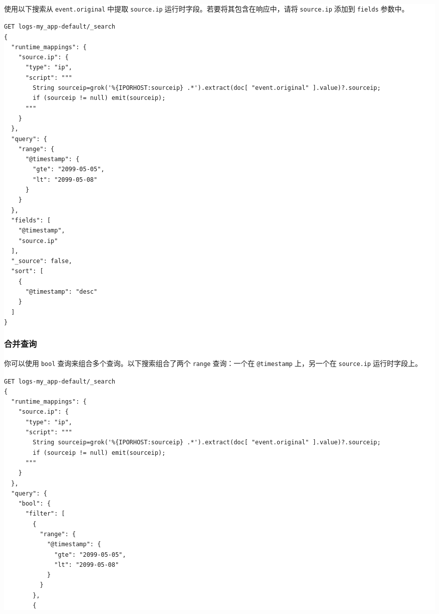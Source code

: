 使用以下搜索从 `event.original` 中提取 `source.ip` 运行时字段。若要将其包含在响应中，请将 `source.ip` 添加到 `fields` 参数中。

```shell
GET logs-my_app-default/_search
{
  "runtime_mappings": {
    "source.ip": {
      "type": "ip",
      "script": """
        String sourceip=grok('%{IPORHOST:sourceip} .*').extract(doc[ "event.original" ].value)?.sourceip;
        if (sourceip != null) emit(sourceip);
      """
    }
  },
  "query": {
    "range": {
      "@timestamp": {
        "gte": "2099-05-05",
        "lt": "2099-05-08"
      }
    }
  },
  "fields": [
    "@timestamp",
    "source.ip"
  ],
  "_source": false,
  "sort": [
    {
      "@timestamp": "desc"
    }
  ]
}
```

### 合并查询

你可以使用 `bool` 查询来组合多个查询。以下搜索组合了两个 `range` 查询：一个在 `@timestamp` 上，另一个在 `source.ip` 运行时字段上。

```shell
GET logs-my_app-default/_search
{
  "runtime_mappings": {
    "source.ip": {
      "type": "ip",
      "script": """
        String sourceip=grok('%{IPORHOST:sourceip} .*').extract(doc[ "event.original" ].value)?.sourceip;
        if (sourceip != null) emit(sourceip);
      """
    }
  },
  "query": {
    "bool": {
      "filter": [
        {
          "range": {
            "@timestamp": {
              "gte": "2099-05-05",
              "lt": "2099-05-08"
            }
          }
        },
        {
```
